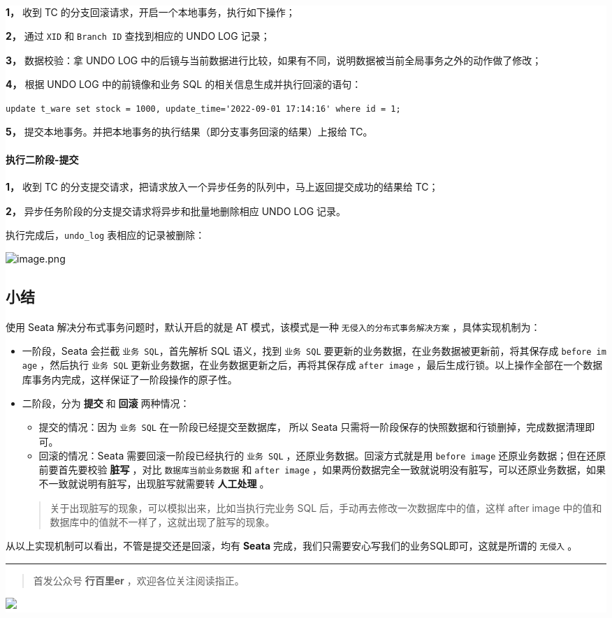 **1，** 收到 TC 的分支回滚请求，开启一个本地事务，执行如下操作；

**2，** 通过 `XID` 和 `Branch ID` 查找到相应的 UNDO LOG 记录；

**3，** 数据校验：拿 UNDO LOG 中的后镜与当前数据进行比较，如果有不同，说明数据被当前全局事务之外的动作做了修改；

**4，** 根据 UNDO LOG 中的前镜像和业务 SQL 的相关信息生成并执行回滚的语句：

```
update t_ware set stock = 1000, update_time='2022-09-01 17:14:16' where id = 1;
```

**5，** 提交本地事务。并把本地事务的执行结果（即分支事务回滚的结果）上报给 TC。

#### 执行二阶段-提交

**1，** 收到 TC 的分支提交请求，把请求放入一个异步任务的队列中，马上返回提交成功的结果给 TC；

**2，** 异步任务阶段的分支提交请求将异步和批量地删除相应 UNDO LOG 记录。

执行完成后，`undo_log` 表相应的记录被删除：

![image.png](https://p3-juejin.byteimg.com/tos-cn-i-k3u1fbpfcp/508b7ee734d84b659edf8d9fc6b32ee2~tplv-k3u1fbpfcp-zoom-1.image)

## 小结

使用 Seata 解决分布式事务问题时，默认开启的就是 AT 模式，该模式是一种 `无侵入的分布式事务解决方案` ，具体实现机制为：

-   一阶段，Seata 会拦截 `业务 SQL`，首先解析 SQL 语义，找到 `业务 SQL` 要更新的业务数据，在业务数据被更新前，将其保存成 `before image` ，然后执行 `业务 SQL` 更新业务数据，在业务数据更新之后，再将其保存成 `after image` ，最后生成行锁。以上操作全部在一个数据库事务内完成，这样保证了一阶段操作的原子性。

-   二阶段，分为 **提交** 和 **回滚** 两种情况：

    -   提交的情况：因为 `业务 SQL` 在一阶段已经提交至数据库， 所以 Seata 只需将一阶段保存的快照数据和行锁删掉，完成数据清理即可。
    -   回滚的情况：Seata 需要回滚一阶段已经执行的 `业务 SQL` ，还原业务数据。回滚方式就是用 `before image` 还原业务数据；但在还原前要首先要校验 **脏写** ，对比 `数据库当前业务数据` 和 `after image` ，如果两份数据完全一致就说明没有脏写，可以还原业务数据，如果不一致就说明有脏写，出现脏写就需要转 **人工处理** 。

    > 关于出现脏写的现象，可以模拟出来，比如当执行完业务 SQL 后，手动再去修改一次数据库中的值，这样 after image 中的值和数据库中的值就不一样了，这就出现了脏写的现象。

从以上实现机制可以看出，不管是提交还是回滚，均有 **Seata** 完成，我们只需要安心写我们的业务SQL即可，这就是所谓的 `无侵入` 。

---
> 首发公众号 **行百里er** ，欢迎各位关注阅读指正。

![](https://chendapeng.cn/images/about/wxqrcode.png)
